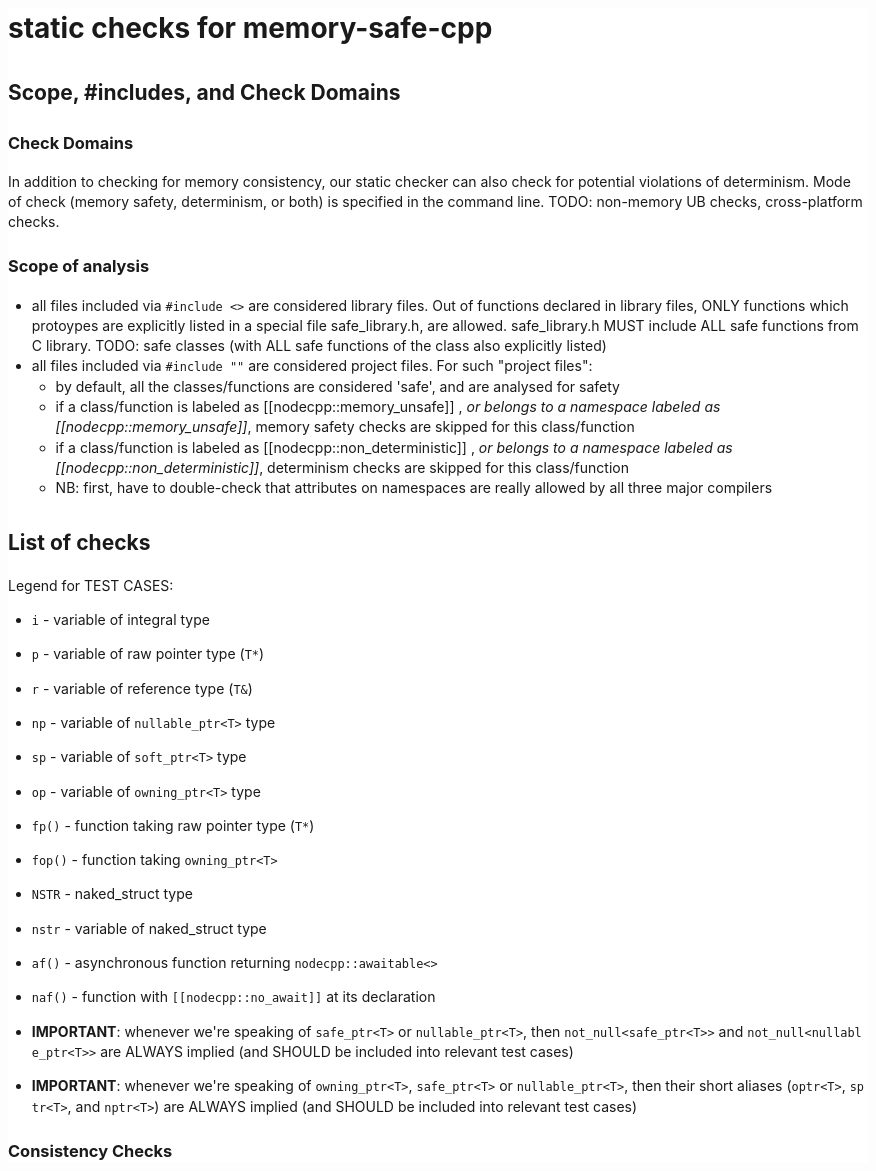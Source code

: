 # static checks for memory-safe-cpp

## Scope, #includes, and Check Domains

### Check Domains
In addition to checking for memory consistency, our static checker can also check for potential violations of determinism. 
Mode of check (memory safety, determinism, or both) is specified in the command line. TODO: non-memory UB checks, cross-platform checks.

### Scope of analysis
* all files included via `#include <>` are considered library files. Out of functions declared in library files, ONLY functions which protoypes are explicitly listed in a special file safe_library.h, are allowed. safe_library.h MUST include ALL safe functions from C library. TODO: safe classes (with ALL safe functions of the class also explicitly listed)
* all files included via `#include ""` are considered project files. For such "project files":
    - by default, all the classes/functions are considered 'safe', and are analysed for safety
    - if a class/function is labeled as [[nodecpp::memory_unsafe]] , *or belongs to a namespace labeled as [[nodecpp::memory_unsafe]]*, memory safety checks are skipped for this class/function
    - if a class/function is labeled as [[nodecpp::non_deterministic]] , *or belongs to a namespace labeled as [[nodecpp::non_deterministic]]*, determinism checks are skipped for this class/function
    - NB: first, have to double-check that attributes on namespaces are really allowed by all three major compilers

## List of checks

Legend for TEST CASES:
* `i` - variable of integral type
* `p` - variable of raw pointer type (`T*`)
* `r` - variable of reference type (`T&`)
* `np` - variable of `nullable_ptr<T>` type
* `sp` - variable of `soft_ptr<T>` type
* `op` - variable of `owning_ptr<T>` type
* `fp()` - function taking raw pointer type (`T*`)
* `fop()` - function taking `owning_ptr<T>`
* `NSTR` - naked_struct type
* `nstr` - variable of naked_struct type
* `af()` - asynchronous function returning `nodecpp::awaitable<>`
* `naf()` - function with `[[nodecpp::no_await]]` at its declaration

* **IMPORTANT**: whenever we're speaking of `safe_ptr<T>` or `nullable_ptr<T>`, then `not_null<safe_ptr<T>>` and `not_null<nullable_ptr<T>>` are ALWAYS implied (and SHOULD be included into relevant test cases)
* **IMPORTANT**: whenever we're speaking of `owning_ptr<T>`, `safe_ptr<T>` or `nullable_ptr<T>`, then their short aliases (`optr<T>`, `sptr<T>`, and `nptr<T>`) are ALWAYS implied (and SHOULD be included into relevant test cases)

### Consistency Checks
